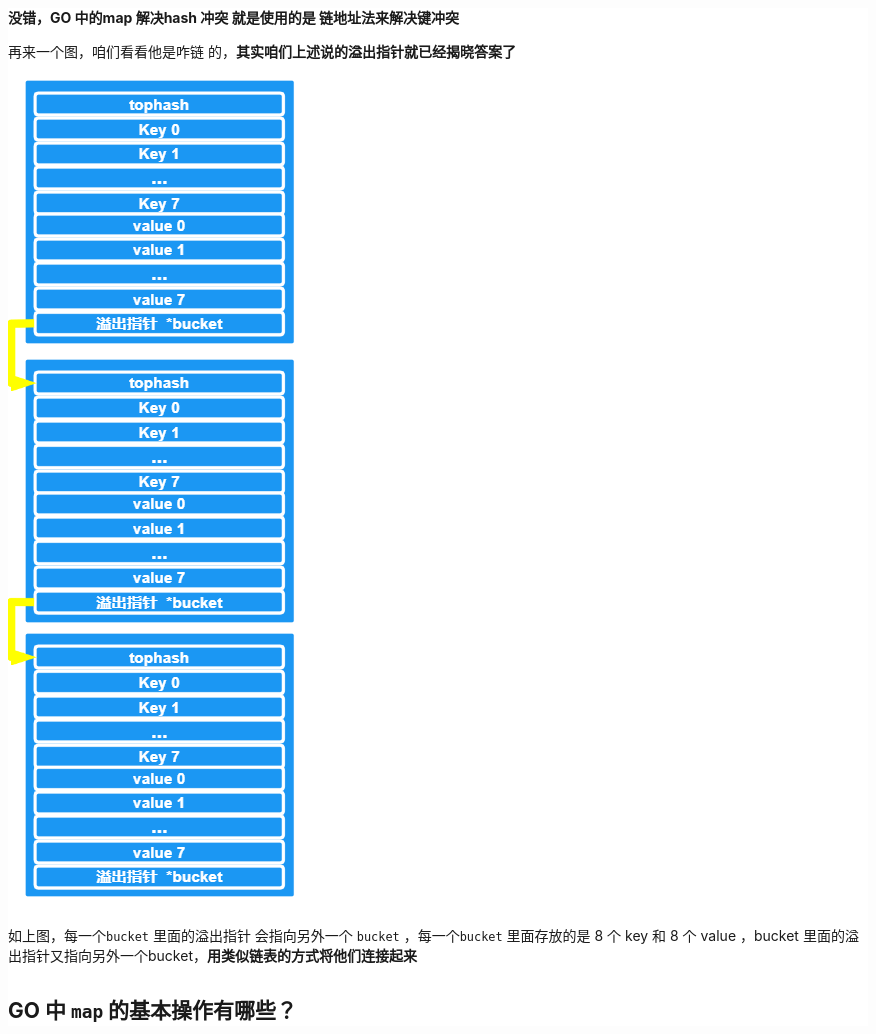 **没错，GO 中的map 解决hash 冲突 就是使用的是 链地址法来解决键冲突**

再来一个图，咱们看看他是咋链 的，**其实咱们上述说的溢出指针就已经揭晓答案了**

![](../images/map-realization/8.png)

如上图，每一个`bucket` 里面的溢出指针 会指向另外一个 `bucket` ，每一个`bucket` 里面存放的是 8 个 key 和 8 个 value ，bucket 里面的溢出指针又指向另外一个bucket，**用类似链表的方式将他们连接起来**

## GO 中 `map` 的基本操作有哪些？
